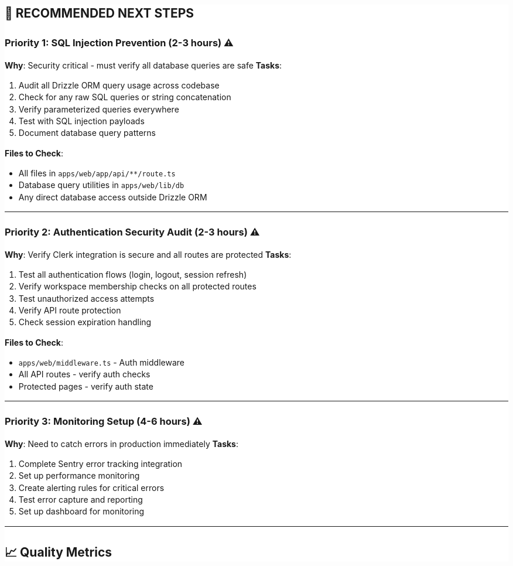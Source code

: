 ## 🎯 RECOMMENDED NEXT STEPS

### Priority 1: SQL Injection Prevention (2-3 hours) ⚠️

**Why**: Security critical - must verify all database queries are safe
**Tasks**:

1. Audit all Drizzle ORM query usage across codebase
2. Check for any raw SQL queries or string concatenation
3. Verify parameterized queries everywhere
4. Test with SQL injection payloads
5. Document database query patterns

**Files to Check**:

- All files in `apps/web/app/api/**/route.ts`
- Database query utilities in `apps/web/lib/db`
- Any direct database access outside Drizzle ORM

---

### Priority 2: Authentication Security Audit (2-3 hours) ⚠️

**Why**: Verify Clerk integration is secure and all routes are protected
**Tasks**:

1. Test all authentication flows (login, logout, session refresh)
2. Verify workspace membership checks on all protected routes
3. Test unauthorized access attempts
4. Verify API route protection
5. Check session expiration handling

**Files to Check**:

- `apps/web/middleware.ts` - Auth middleware
- All API routes - verify auth checks
- Protected pages - verify auth state

---

### Priority 3: Monitoring Setup (4-6 hours) ⚠️

**Why**: Need to catch errors in production immediately
**Tasks**:

1. Complete Sentry error tracking integration
2. Set up performance monitoring
3. Create alerting rules for critical errors
4. Test error capture and reporting
5. Set up dashboard for monitoring

---

## 📈 Quality Metrics
